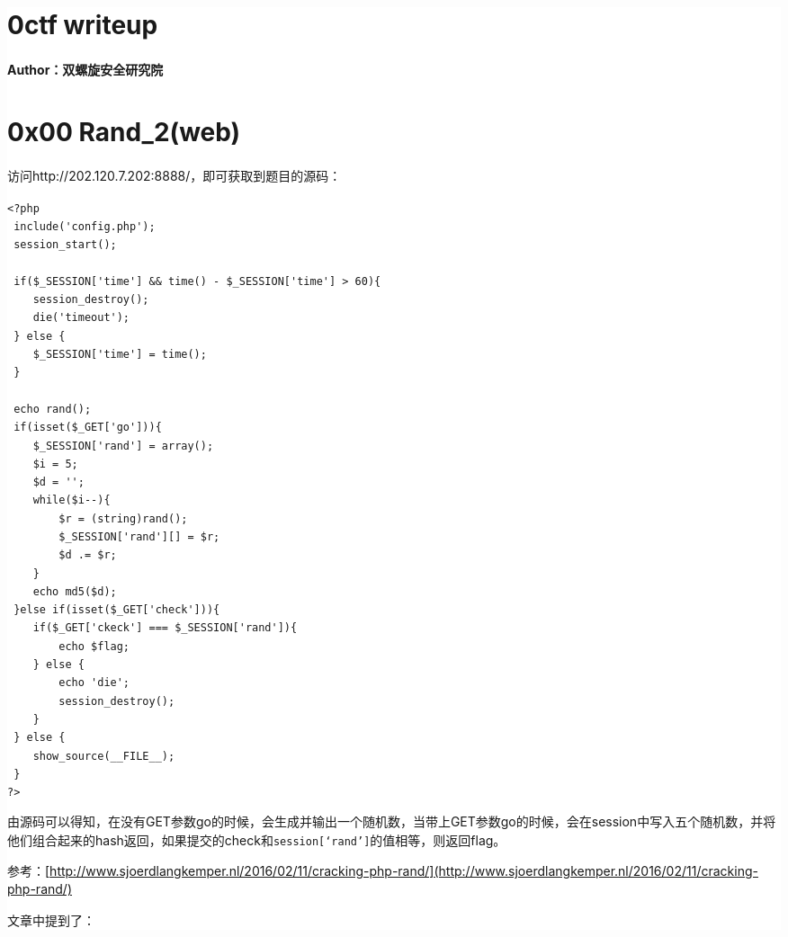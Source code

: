 # 0ctf writeup

**Author：双螺旋安全研究院**

0x00 Rand_2(web)
=====

访问http://202.120.7.202:8888/，即可获取到题目的源码：

```
<?php
 include('config.php');
 session_start();

 if($_SESSION['time'] && time() - $_SESSION['time'] > 60){
    session_destroy();
    die('timeout');
 } else {
    $_SESSION['time'] = time();
 }

 echo rand();
 if(isset($_GET['go'])){
    $_SESSION['rand'] = array();
    $i = 5;
    $d = '';
    while($i--){
        $r = (string)rand();
        $_SESSION['rand'][] = $r;
        $d .= $r;
    }
    echo md5($d);
 }else if(isset($_GET['check'])){
    if($_GET['ckeck'] === $_SESSION['rand']){
        echo $flag;
    } else {
        echo 'die';
        session_destroy();
    }
 } else {
    show_source(__FILE__);
 }
?>

```

由源码可以得知，在没有GET参数go的时候，会生成并输出一个随机数，当带上GET参数go的时候，会在session中写入五个随机数，并将他们组合起来的hash返回，如果提交的check和`session[‘rand’]`的值相等，则返回flag。

参考：[http://www.sjoerdlangkemper.nl/2016/02/11/cracking-php-rand/](http://www.sjoerdlangkemper.nl/2016/02/11/cracking-php-rand/)

文章中提到了：
